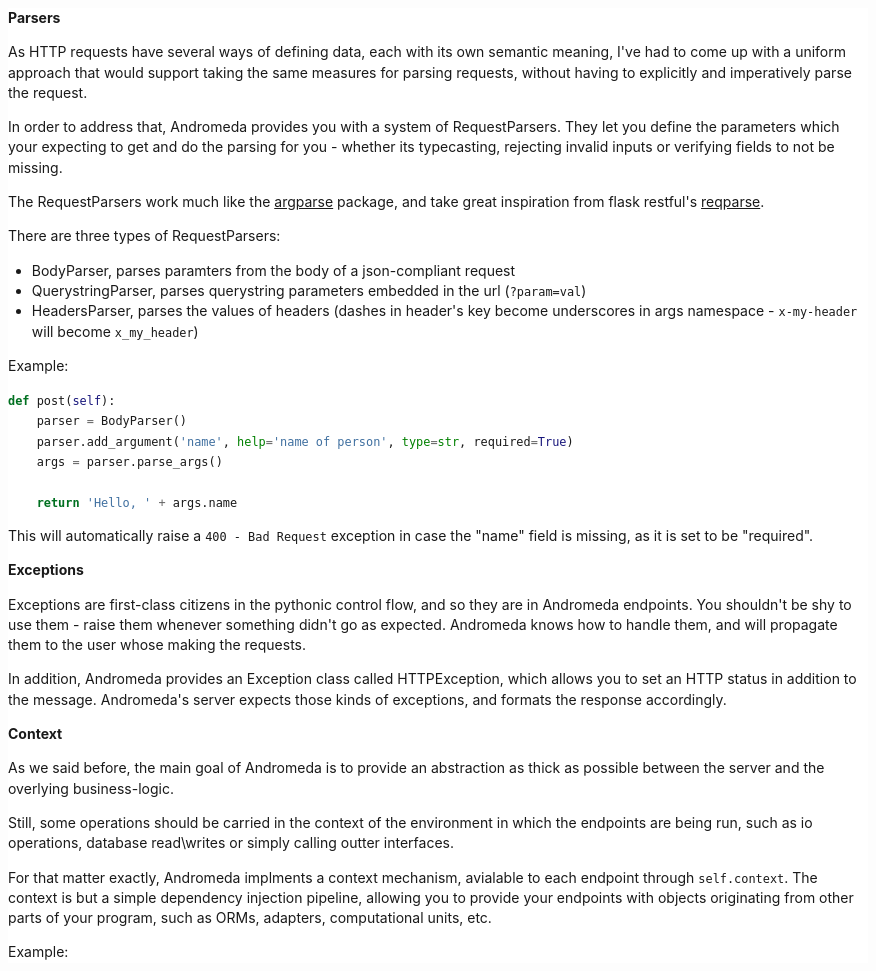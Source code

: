 **Parsers**

As HTTP requests have several ways of defining data, each with its own semantic meaning, I've had to come up with a uniform approach that would support taking the same measures for parsing requests, without having to explicitly and imperatively parse the request.

In order to address that, Andromeda provides you with a system of RequestParsers. They let you define the parameters which your expecting to get and do the parsing for you - whether its typecasting, rejecting invalid inputs or verifying fields to not be missing.

The RequestParsers work much like the [argparse](https://docs.python.org/3/library/argparse.html) package, and take great inspiration from flask restful's [reqparse](flask-restful.readthedocs.io/en/0.3.5/reqparse.html).

There are three types of RequestParsers:

* BodyParser, parses paramters from the body of a json-compliant request
* QuerystringParser, parses querystring parameters embedded in the url (`?param=val`)
* HeadersParser, parses the values of headers (dashes in header's key become underscores in args namespace - `x-my-header` will become `x_my_header`)

Example:

```python
def post(self):
	parser = BodyParser()
	parser.add_argument('name', help='name of person', type=str, required=True)
	args = parser.parse_args()
	
	return 'Hello, ' + args.name
```

This will automatically raise a `400 - Bad Request` exception in case the "name" field is missing, as it is set to be "required".

**Exceptions**

Exceptions are first-class citizens in the pythonic control flow, and so they are in Andromeda endpoints. You shouldn't be shy to use them - raise them whenever something didn't go as expected. Andromeda knows how to handle them, and will propagate them to the user whose making the requests.

In addition, Andromeda provides an Exception class called HTTPException, which allows you to set an HTTP status in addition to the message. Andromeda's server expects those kinds of exceptions, and formats the response accordingly.

**Context**

As we said before, the main goal of Andromeda is to provide an abstraction as thick as possible between the server and the overlying business-logic.

Still, some operations should be carried in the context of the environment in which the endpoints are being run, such as io operations, database read\writes or simply calling outter interfaces. 

For that matter exactly, Andromeda implments a context mechanism, avialable to each endpoint through `self.context`. The context is but a simple dependency injection pipeline, allowing you to provide your endpoints with objects originating from other parts of your program, such as ORMs, adapters, computational units, etc.

Example:
